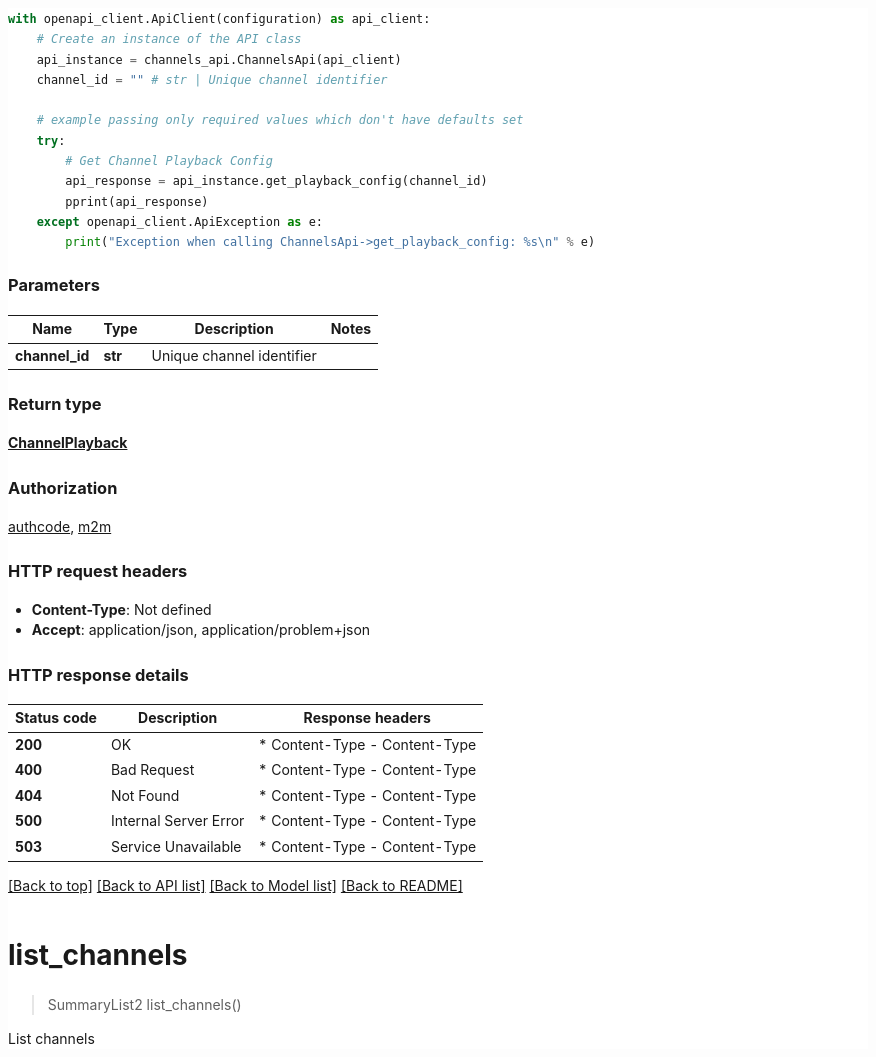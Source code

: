 ```python
with openapi_client.ApiClient(configuration) as api_client:
    # Create an instance of the API class
    api_instance = channels_api.ChannelsApi(api_client)
    channel_id = "" # str | Unique channel identifier

    # example passing only required values which don't have defaults set
    try:
        # Get Channel Playback Config
        api_response = api_instance.get_playback_config(channel_id)
        pprint(api_response)
    except openapi_client.ApiException as e:
        print("Exception when calling ChannelsApi->get_playback_config: %s\n" % e)
```


### Parameters

Name | Type | Description  | Notes
------------- | ------------- | ------------- | -------------
 **channel_id** | **str**| Unique channel identifier |

### Return type

[**ChannelPlayback**](ChannelPlayback.md)

### Authorization

[authcode](../README.md#authcode), [m2m](../README.md#m2m)

### HTTP request headers

 - **Content-Type**: Not defined
 - **Accept**: application/json, application/problem+json


### HTTP response details

| Status code | Description | Response headers |
|-------------|-------------|------------------|
**200** | OK |  * Content-Type - Content-Type <br>  |
**400** | Bad Request |  * Content-Type - Content-Type <br>  |
**404** | Not Found |  * Content-Type - Content-Type <br>  |
**500** | Internal Server Error |  * Content-Type - Content-Type <br>  |
**503** | Service Unavailable |  * Content-Type - Content-Type <br>  |

[[Back to top]](#) [[Back to API list]](../README.md#documentation-for-api-endpoints) [[Back to Model list]](../README.md#documentation-for-models) [[Back to README]](../README.md)

# **list_channels**
> SummaryList2 list_channels()

List channels
